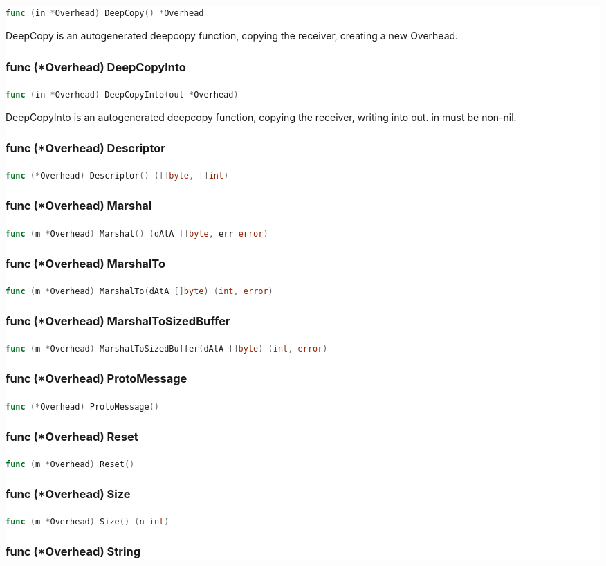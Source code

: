 ```go
func (in *Overhead) DeepCopy() *Overhead
```

DeepCopy is an autogenerated deepcopy function, copying the receiver, creating a new Overhead.

### func \(\*Overhead\) DeepCopyInto

```go
func (in *Overhead) DeepCopyInto(out *Overhead)
```

DeepCopyInto is an autogenerated deepcopy function, copying the receiver, writing into out. in must be non\-nil.

### func \(\*Overhead\) Descriptor

```go
func (*Overhead) Descriptor() ([]byte, []int)
```

### func \(\*Overhead\) Marshal

```go
func (m *Overhead) Marshal() (dAtA []byte, err error)
```

### func \(\*Overhead\) MarshalTo

```go
func (m *Overhead) MarshalTo(dAtA []byte) (int, error)
```

### func \(\*Overhead\) MarshalToSizedBuffer

```go
func (m *Overhead) MarshalToSizedBuffer(dAtA []byte) (int, error)
```

### func \(\*Overhead\) ProtoMessage

```go
func (*Overhead) ProtoMessage()
```

### func \(\*Overhead\) Reset

```go
func (m *Overhead) Reset()
```

### func \(\*Overhead\) Size

```go
func (m *Overhead) Size() (n int)
```

### func \(\*Overhead\) String
